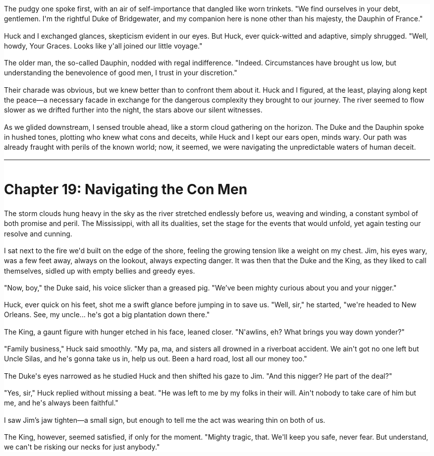 The pudgy one spoke first, with an air of self-importance that dangled like worn trinkets. "We find ourselves in your debt, gentlemen. I'm the rightful Duke of Bridgewater, and my companion here is none other than his majesty, the Dauphin of France."

Huck and I exchanged glances, skepticism evident in our eyes. But Huck, ever quick-witted and adaptive, simply shrugged. "Well, howdy, Your Graces. Looks like y'all joined our little voyage."

The older man, the so-called Dauphin, nodded with regal indifference. "Indeed. Circumstances have brought us low, but understanding the benevolence of good men, I trust in your discretion."

Their charade was obvious, but we knew better than to confront them about it. Huck and I figured, at the least, playing along kept the peace—a necessary facade in exchange for the dangerous complexity they brought to our journey. The river seemed to flow slower as we drifted further into the night, the stars above our silent witnesses.

As we glided downstream, I sensed trouble ahead, like a storm cloud gathering on the horizon. The Duke and the Dauphin spoke in hushed tones, plotting who knew what cons and deceits, while Huck and I kept our ears open, minds wary. Our path was already fraught with perils of the known world; now, it seemed, we were navigating the unpredictable waters of human deceit.

----------------

# Chapter 19: Navigating the Con Men

The storm clouds hung heavy in the sky as the river stretched endlessly before us, weaving and winding, a constant symbol of both promise and peril. The Mississippi, with all its dualities, set the stage for the events that would unfold, yet again testing our resolve and cunning.

I sat next to the fire we'd built on the edge of the shore, feeling the growing tension like a weight on my chest. Jim, his eyes wary, was a few feet away, always on the lookout, always expecting danger. It was then that the Duke and the King, as they liked to call themselves, sidled up with empty bellies and greedy eyes.

"Now, boy," the Duke said, his voice slicker than a greased pig. "We’ve been mighty curious about you and your nigger."

Huck, ever quick on his feet, shot me a swift glance before jumping in to save us. "Well, sir," he started, "we're headed to New Orleans. See, my uncle... he's got a big plantation down there."

The King, a gaunt figure with hunger etched in his face, leaned closer. "N'awlins, eh? What brings you way down yonder?"

"Family business," Huck said smoothly. "My pa, ma, and sisters all drowned in a riverboat accident. We ain't got no one left but Uncle Silas, and he's gonna take us in, help us out. Been a hard road, lost all our money too."

The Duke's eyes narrowed as he studied Huck and then shifted his gaze to Jim. "And this nigger? He part of the deal?"

"Yes, sir," Huck replied without missing a beat. "He was left to me by my folks in their will. Ain't nobody to take care of him but me, and he's always been faithful."

I saw Jim’s jaw tighten—a small sign, but enough to tell me the act was wearing thin on both of us.

The King, however, seemed satisfied, if only for the moment. "Mighty tragic, that. We'll keep you safe, never fear. But understand, we can't be risking our necks for just anybody."
